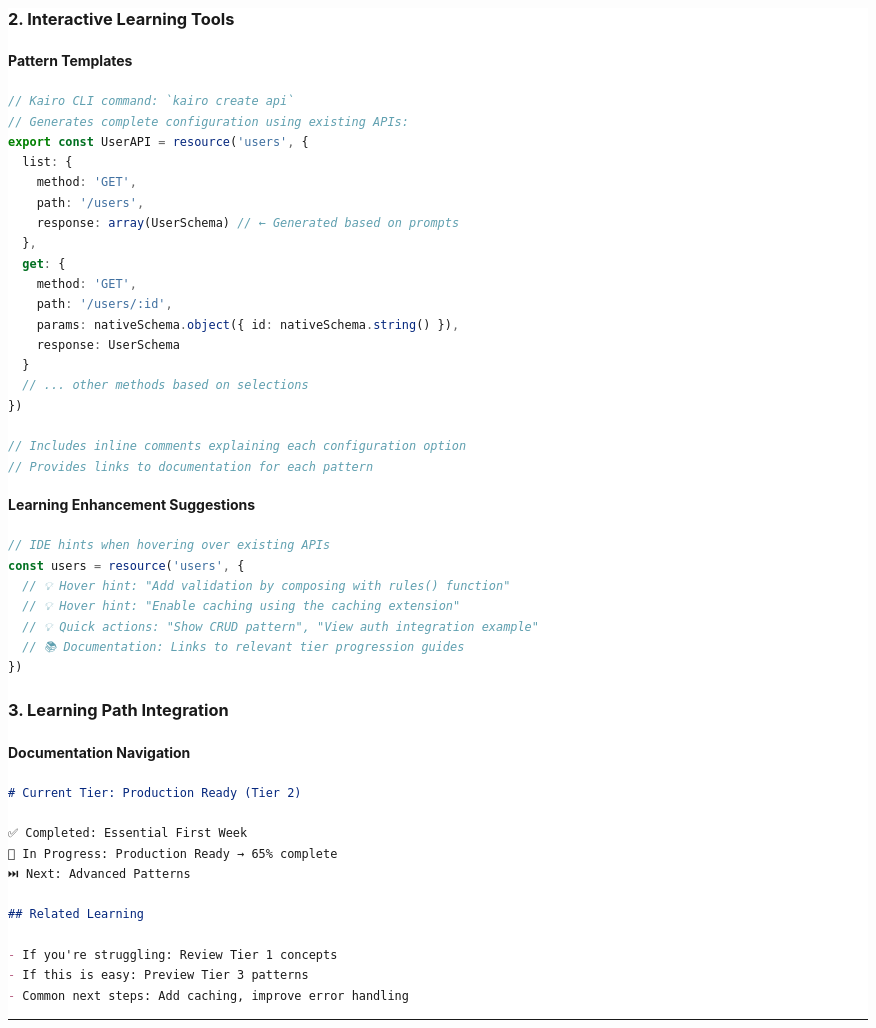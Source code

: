 ### **2. Interactive Learning Tools**

#### **Pattern Templates**

```typescript
// Kairo CLI command: `kairo create api`
// Generates complete configuration using existing APIs:
export const UserAPI = resource('users', {
  list: {
    method: 'GET',
    path: '/users',
    response: array(UserSchema) // ← Generated based on prompts
  },
  get: {
    method: 'GET', 
    path: '/users/:id',
    params: nativeSchema.object({ id: nativeSchema.string() }),
    response: UserSchema
  }
  // ... other methods based on selections
})

// Includes inline comments explaining each configuration option
// Provides links to documentation for each pattern
```

#### **Learning Enhancement Suggestions**

```typescript
// IDE hints when hovering over existing APIs
const users = resource('users', {
  // 💡 Hover hint: "Add validation by composing with rules() function"
  // 💡 Hover hint: "Enable caching using the caching extension"
  // 💡 Quick actions: "Show CRUD pattern", "View auth integration example"
  // 📚 Documentation: Links to relevant tier progression guides
})
```

### **3. Learning Path Integration**

#### **Documentation Navigation**

```markdown
# Current Tier: Production Ready (Tier 2)

✅ Completed: Essential First Week
🔄 In Progress: Production Ready → 65% complete
⏭️ Next: Advanced Patterns

## Related Learning

- If you're struggling: Review Tier 1 concepts
- If this is easy: Preview Tier 3 patterns
- Common next steps: Add caching, improve error handling
```

---
